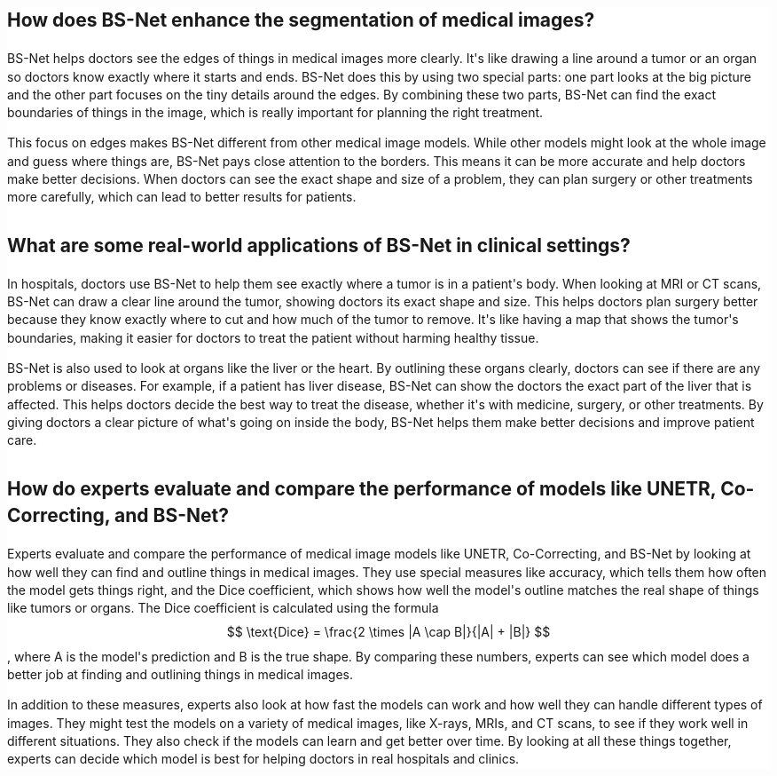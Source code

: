 ## How does BS-Net enhance the segmentation of medical images?

BS-Net helps doctors see the edges of things in medical images more clearly. It's like drawing a line around a tumor or an organ so doctors know exactly where it starts and ends. BS-Net does this by using two special parts: one part looks at the big picture and the other part focuses on the tiny details around the edges. By combining these two parts, BS-Net can find the exact boundaries of things in the image, which is really important for planning the right treatment.

This focus on edges makes BS-Net different from other medical image models. While other models might look at the whole image and guess where things are, BS-Net pays close attention to the borders. This means it can be more accurate and help doctors make better decisions. When doctors can see the exact shape and size of a problem, they can plan surgery or other treatments more carefully, which can lead to better results for patients.

## What are some real-world applications of BS-Net in clinical settings?

In hospitals, doctors use BS-Net to help them see exactly where a tumor is in a patient's body. When looking at MRI or CT scans, BS-Net can draw a clear line around the tumor, showing doctors its exact shape and size. This helps doctors plan surgery better because they know exactly where to cut and how much of the tumor to remove. It's like having a map that shows the tumor's boundaries, making it easier for doctors to treat the patient without harming healthy tissue.

BS-Net is also used to look at organs like the liver or the heart. By outlining these organs clearly, doctors can see if there are any problems or diseases. For example, if a patient has liver disease, BS-Net can show the doctors the exact part of the liver that is affected. This helps doctors decide the best way to treat the disease, whether it's with medicine, surgery, or other treatments. By giving doctors a clear picture of what's going on inside the body, BS-Net helps them make better decisions and improve patient care.

## How do experts evaluate and compare the performance of models like UNETR, Co-Correcting, and BS-Net?

Experts evaluate and compare the performance of medical image models like UNETR, Co-Correcting, and BS-Net by looking at how well they can find and outline things in medical images. They use special measures like accuracy, which tells them how often the model gets things right, and the Dice coefficient, which shows how well the model's outline matches the real shape of things like tumors or organs. The Dice coefficient is calculated using the formula $$ \text{Dice} = \frac{2 \times |A \cap B|}{|A| + |B|} $$, where A is the model's prediction and B is the true shape. By comparing these numbers, experts can see which model does a better job at finding and outlining things in medical images.

In addition to these measures, experts also look at how fast the models can work and how well they can handle different types of images. They might test the models on a variety of medical images, like X-rays, MRIs, and CT scans, to see if they work well in different situations. They also check if the models can learn and get better over time. By looking at all these things together, experts can decide which model is best for helping doctors in real hospitals and clinics.